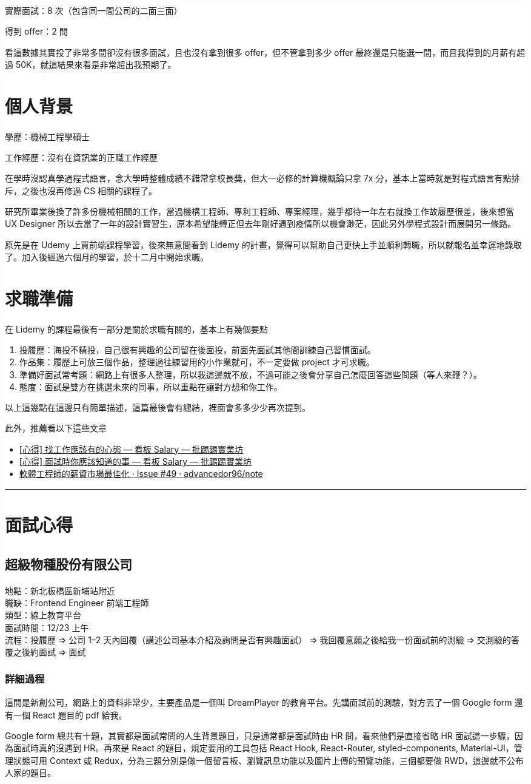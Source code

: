 實際面試：8 次（包含同一間公司的二面三面）

得到 offer：2 間

看這數據其實投了非常多間卻沒有很多面試，且也沒有拿到很多 offer，但不管拿到多少 offer 最終還是只能選一間，而且我得到的月薪有超過 50K，就這結果來看是非常超出我預期了。

# 個人背景

學歷：機械工程學碩士

工作經歷：沒有在資訊業的正職工作經歷

在學時沒認真學過程式語言，念大學時整體成績不錯常拿校長獎，但大一必修的計算機概論只拿 7x 分，基本上當時就是對程式語言有點排斥，之後也沒再修過 CS 相關的課程了。

研究所畢業後換了許多份機械相關的工作，當過機構工程師、專利工程師、專案經理，幾乎都待一年左右就換工作故履歷很差，後來想當 UX Designer 所以去當了一年的設計實習生，原本希望能轉正但去年剛好遇到疫情所以機會渺茫，因此另外學程式設計而展開另一條路。

原先是在 Udemy 上買前端課程學習，後來無意間看到 Lidemy 的計畫，覺得可以幫助自己更快上手並順利轉職，所以就報名並幸運地錄取了。加入後經過六個月的學習，於十二月中開始求職。

# 求職準備

在 Lidemy 的課程最後有一部分是關於求職有關的，基本上有幾個要點

1.  投履歷：海投不精投，自己很有興趣的公司留在後面投，前面先面試其他間訓練自己習慣面試。
2.  作品集：履歷上可放三個作品，整理過往練習用的小作業就可，不一定要做 project 才可求職。
3.  準備好面試常考題：網路上有很多人整理，所以我這邊就不放，不過可能之後會分享自己怎麼回答這些問題（等人來鞭？）。
4.  態度：面試是雙方在挑選未來的同事，所以重點在讓對方想和你工作。

以上這幾點在這邊只有簡單描述，這篇最後會有總結，裡面會多多少少再次提到。

此外，推薦看以下這些文章

- [[心得] 找工作應該有的心態 — 看板 Salary — 批踢踢實業坊](https://www.ptt.cc/bbs/Salary/M.1551717008.A.7A3.html)
- [[心得] 面試時你應該知道的事 — 看板 Salary — 批踢踢實業坊](https://www.ptt.cc/bbs/Salary/M.1551946123.A.54E.html)
- [軟體工程師的薪資市場最佳化 · Issue #49 · advancedor96/note](https://github.com/advancedor96/note/issues/49)

---

# 面試心得

## 超級物種股份有限公司

地點：新北板橋區新埔站附近  
職缺：Frontend Engineer 前端工程師  
類型：線上教育平台  
面試時間：12/23 上午  
流程：投履歷 => 公司 1–2 天內回覆（講述公司基本介紹及詢問是否有興趣面試） => 我回覆意願之後給我一份面試前的測驗 => 交測驗的答覆之後約面試 => 面試

### 詳細過程

這間是新創公司，網路上的資料非常少，主要產品是一個叫 DreamPlayer 的教育平台。先講面試前的測驗，對方丟了一個 Google form 還有一個 React 題目的 pdf 給我。

Google form 總共有十題，其實都是面試常問的人生背景題目，只是通常都是面試時由 HR 問，看來他們是直接省略 HR 面試這一步驟，因為面試時真的沒遇到 HR。再來是 React 的題目，規定要用的工具包括 React Hook, React-Router, styled-components, Material-UI，管理狀態可用 Context 或 Redux，分為三題分別是做一個留言板、瀏覽訊息功能以及圖片上傳的預覽功能，三個都要做 RWD，這邊就不公布人家的題目。
